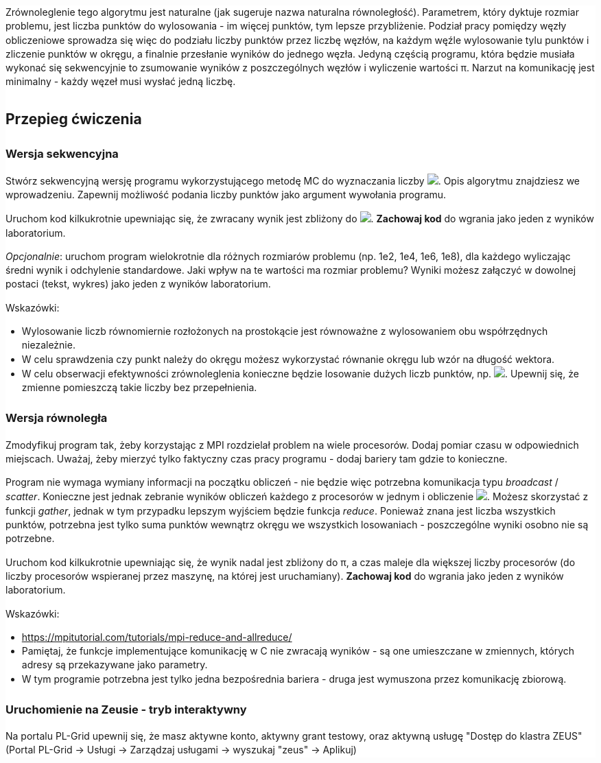 Zrównoleglenie tego algorytmu jest naturalne (jak sugeruje nazwa naturalna równoległość). Parametrem, który dyktuje rozmiar problemu, jest liczba punktów do wylosowania - im więcej punktów, tym lepsze przybliżenie. Podział pracy pomiędzy węzły obliczeniowe sprowadza się więc do podziału liczby punktów przez liczbę węzłów, na każdym węźle wylosowanie tylu punktów i zliczenie punktów w okręgu, a finalnie przesłanie wyników do jednego węzła. Jedyną częścią programu, która będzie musiała wykonać się sekwencyjnie to zsumowanie wyników z poszczególnych węzłów i wyliczenie wartości π. Narzut na komunikację jest minimalny - każdy węzeł musi wysłać jedną liczbę.

## Przepieg ćwiczenia

### Wersja sekwencyjna
Stwórz sekwencyjną wersję programu wykorzystującego metodę MC do wyznaczania liczby <img src="https://render.githubusercontent.com/render/math?math=\pi">. Opis algorytmu znajdziesz we wprowadzeniu. Zapewnij możliwość podania liczby punktów jako argument wywołania programu.

Uruchom kod kilkukrotnie upewniając się, że zwracany wynik jest zbliżony do <img src="https://render.githubusercontent.com/render/math?math=\pi">. **Zachowaj kod** do wgrania jako jeden z wyników laboratorium.

*Opcjonalnie*: uruchom program wielokrotnie dla różnych rozmiarów problemu (np. 1e2, 1e4, 1e6, 1e8), dla każdego wyliczając średni wynik i odchylenie standardowe. Jaki wpływ na te wartości ma rozmiar problemu? Wyniki możesz załączyć w dowolnej postaci (tekst, wykres) jako jeden z wyników laboratorium.

Wskazówki:

- Wylosowanie liczb równomiernie rozłożonych na prostokącie jest równoważne z wylosowaniem obu współrzędnych niezależnie.
- W celu sprawdzenia czy punkt należy do okręgu możesz wykorzystać równanie okręgu lub wzór na długość wektora.
- W celu obserwacji efektywności zrównoleglenia konieczne będzie losowanie dużych liczb punktów, np. <img src="https://render.githubusercontent.com/render/math?math=\10^{12}">. Upewnij się, że zmienne pomieszczą takie liczby bez przepełnienia.

### Wersja równoległa
Zmodyfikuj program tak, żeby korzystając z MPI rozdzielał problem na wiele procesorów. Dodaj pomiar czasu w odpowiednich miejscach. Uważaj, żeby mierzyć tylko faktyczny czas pracy programu - dodaj bariery tam gdzie to konieczne. 

Program nie wymaga wymiany informacji na początku obliczeń - nie będzie więc potrzebna komunikacja typu *broadcast* / *scatter*. Konieczne jest jednak zebranie wyników obliczeń każdego z procesorów w jednym i obliczenie <img src="https://render.githubusercontent.com/render/math?math=\pi">. Możesz skorzystać z funkcji *gather*, jednak w tym przypadku lepszym wyjściem będzie funkcja *reduce*. Ponieważ znana jest liczba wszystkich punktów, potrzebna jest tylko suma punktów wewnątrz okręgu we wszystkich losowaniach - poszczególne wyniki osobno nie są potrzebne. 

Uruchom kod kilkukrotnie upewniając się, że wynik nadal jest zbliżony do π, a czas maleje dla większej liczby procesorów (do liczby procesorów wspieranej przez maszynę, na której jest uruchamiany). **Zachowaj kod** do wgrania jako jeden z wyników laboratorium.

Wskazówki:

- https://mpitutorial.com/tutorials/mpi-reduce-and-allreduce/
- Pamiętaj, że funkcje implementujące komunikację w C nie zwracają wyników - są one umieszczane w zmiennych, których adresy są przekazywane jako parametry.
- W tym programie potrzebna jest tylko jedna bezpośrednia bariera - druga jest wymuszona przez komunikację zbiorową.

### Uruchomienie na Zeusie - tryb interaktywny
Na portalu PL-Grid upewnij się, że masz aktywne konto, aktywny grant testowy, oraz aktywną usługę "Dostęp do klastra ZEUS" (Portal PL-Grid -> Usługi -> Zarządzaj usługami -> wyszukaj "zeus" -> Aplikuj)
